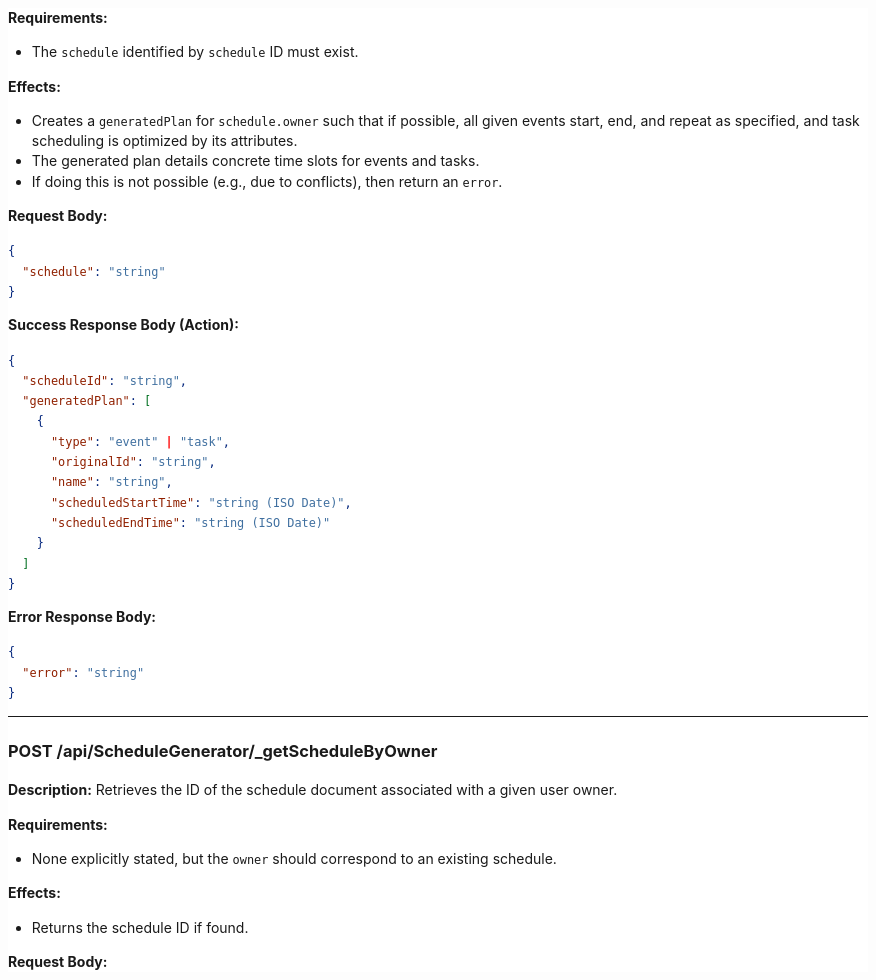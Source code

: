 **Requirements:**

* The `schedule` identified by `schedule` ID must exist.

**Effects:**

* Creates a `generatedPlan` for `schedule.owner` such that if possible, all given events start, end, and repeat as specified, and task scheduling is optimized by its attributes.
* The generated plan details concrete time slots for events and tasks.
* If doing this is not possible (e.g., due to conflicts), then return an `error`.

**Request Body:**

```json
{
  "schedule": "string"
}
```

**Success Response Body (Action):**

```json
{
  "scheduleId": "string",
  "generatedPlan": [
    {
      "type": "event" | "task",
      "originalId": "string",
      "name": "string",
      "scheduledStartTime": "string (ISO Date)",
      "scheduledEndTime": "string (ISO Date)"
    }
  ]
}
```

**Error Response Body:**

```json
{
  "error": "string"
}
```

---

### POST /api/ScheduleGenerator/_getScheduleByOwner

**Description:** Retrieves the ID of the schedule document associated with a given user owner.

**Requirements:**

* None explicitly stated, but the `owner` should correspond to an existing schedule.

**Effects:**

* Returns the schedule ID if found.

**Request Body:**
